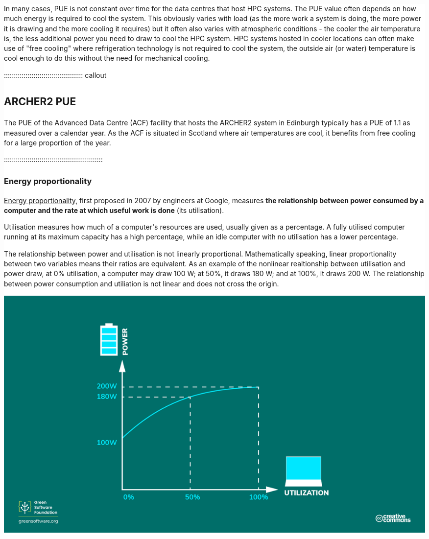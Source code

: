 In many cases, PUE is not constant over time for the data centres that host HPC systems. The PUE value often depends on how much energy is required to cool the system. This obviously varies with load (as the more work a system is doing, the more power it is drawing and the more cooling it requires) but it often also varies with atmospheric conditions - the cooler the air temperature is, the less additional power you need to draw to cool the HPC system. HPC systems hosted in cooler locations can often make use of "free cooling" where refrigeration technology is not required to cool the system, the outside air (or water) temperature is cool enough to do this without the need for mechanical cooling.

:::::::::::::::::::::::::::::::::::::::: callout

## ARCHER2 PUE

The PUE of the Advanced Data Centre (ACF) facility that hosts the ARCHER2 system in Edinburgh typically has a PUE of 1.1 as measured over a calendar year. As the ACF is situated in Scotland where air temperatures are cool, it benefits from free cooling for a large proportion of the year.

::::::::::::::::::::::::::::::::::::::::::::::::::

### Energy proportionality

[Energy proportionality](https://research.google/pubs/pub33387/), first proposed in 2007 by engineers at Google, measures **the relationship between power consumed by a computer and the rate at which useful work is done** (its utilisation).

Utilisation measures how much of a computer's resources are used, usually given as a percentage. A fully utilised computer running at its maximum capacity has a high percentage, while an idle computer with no utilisation has a lower percentage.

The relationship between power and utilisation is not linearly proportional. Mathematically speaking, linear proportionality between two variables means their ratios are equivalent. As an example of the nonlinear realtionship between utilisation and power draw, at 0% utilisation, a computer may draw 100 W; at 50%, it draws 180 W; and at 100%, it draws 200 W. The relationship between power consumption and utiliation is not linear and does not cross the origin.

![Schematic graph showing relationship between power draw and utilisation of computer infrastructure](./fig/06_energy_proportionality_updated.png "Schematic graph showing relationship between power draw and utilisation of computer infrastructure")

